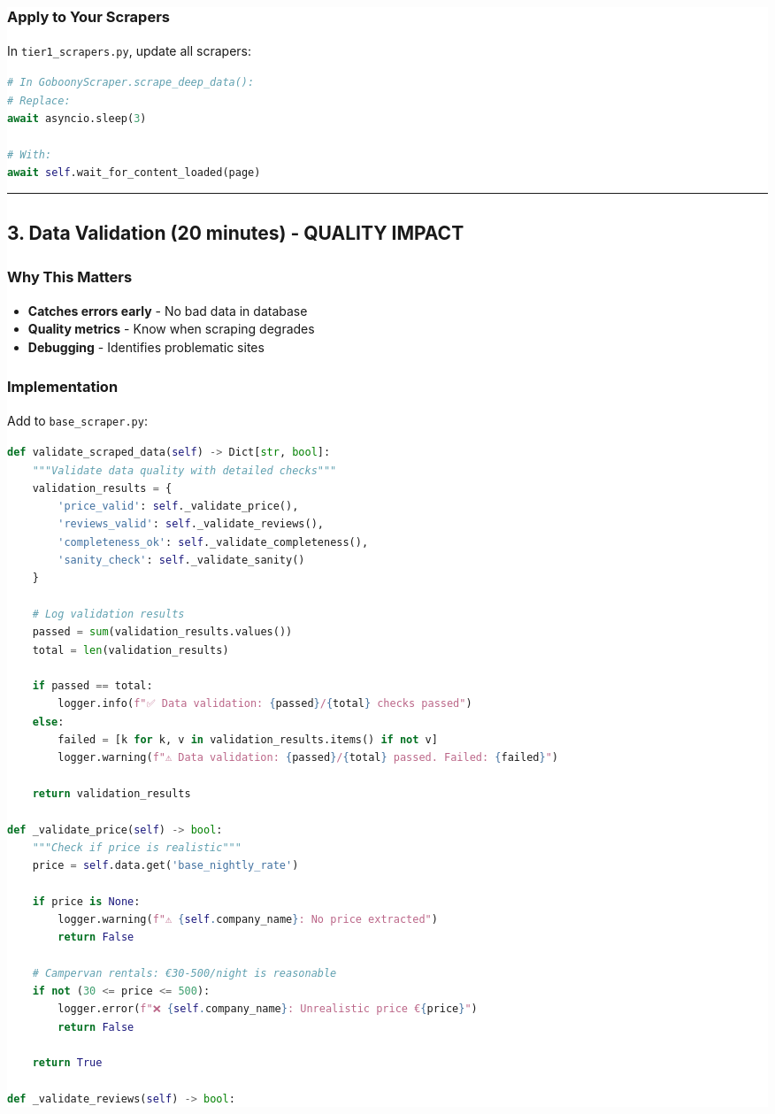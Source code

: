 ### Apply to Your Scrapers

In `tier1_scrapers.py`, update all scrapers:

```python
# In GoboonyScraper.scrape_deep_data():
# Replace:
await asyncio.sleep(3)

# With:
await self.wait_for_content_loaded(page)
```

---

## 3. Data Validation (20 minutes) - QUALITY IMPACT

### Why This Matters
- **Catches errors early** - No bad data in database
- **Quality metrics** - Know when scraping degrades
- **Debugging** - Identifies problematic sites

### Implementation

Add to `base_scraper.py`:

```python
def validate_scraped_data(self) -> Dict[str, bool]:
    """Validate data quality with detailed checks"""
    validation_results = {
        'price_valid': self._validate_price(),
        'reviews_valid': self._validate_reviews(),
        'completeness_ok': self._validate_completeness(),
        'sanity_check': self._validate_sanity()
    }
    
    # Log validation results
    passed = sum(validation_results.values())
    total = len(validation_results)
    
    if passed == total:
        logger.info(f"✅ Data validation: {passed}/{total} checks passed")
    else:
        failed = [k for k, v in validation_results.items() if not v]
        logger.warning(f"⚠️ Data validation: {passed}/{total} passed. Failed: {failed}")
    
    return validation_results

def _validate_price(self) -> bool:
    """Check if price is realistic"""
    price = self.data.get('base_nightly_rate')
    
    if price is None:
        logger.warning(f"⚠️ {self.company_name}: No price extracted")
        return False
    
    # Campervan rentals: €30-500/night is reasonable
    if not (30 <= price <= 500):
        logger.error(f"❌ {self.company_name}: Unrealistic price €{price}")
        return False
    
    return True

def _validate_reviews(self) -> bool:
```